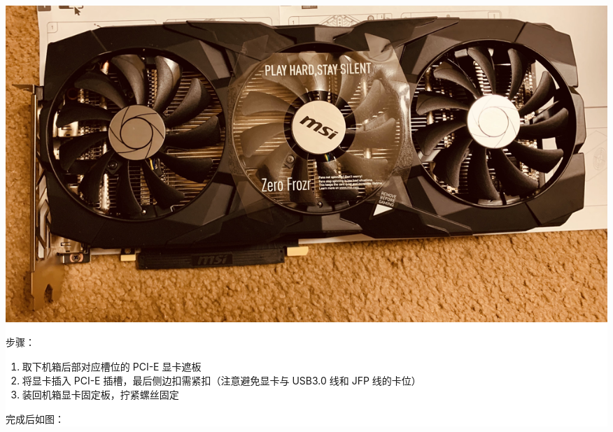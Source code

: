 ![Building4.1](/assets/img/pc-building-4.1.jpg)

步骤：

1. 取下机箱后部对应槽位的 PCI-E 显卡遮板
2. 将显卡插入 PCI-E 插槽，最后侧边扣需紧扣（注意避免显卡与 USB3.0 线和 JFP 线的卡位）
3. 装回机箱显卡固定板，拧紧螺丝固定

完成后如图：
